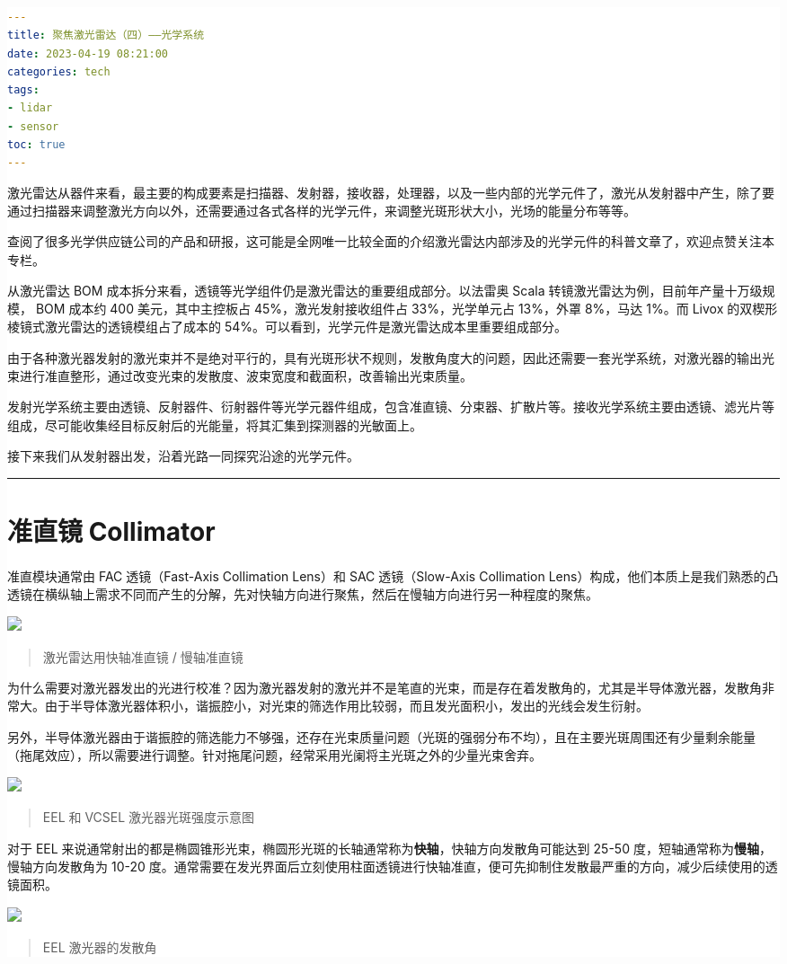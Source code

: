 ```yaml
---
title: 聚焦激光雷达（四）——光学系统
date: 2023-04-19 08:21:00
categories: tech
tags: 
- lidar
- sensor
toc: true
---
```


激光雷达从器件来看，最主要的构成要素是扫描器、发射器，接收器，处理器，以及一些内部的光学元件了，激光从发射器中产生，除了要通过扫描器来调整激光方向以外，还需要通过各式各样的光学元件，来调整光斑形状大小，光场的能量分布等等。



查阅了很多光学供应链公司的产品和研报，这可能是全网唯一比较全面的介绍激光雷达内部涉及的光学元件的科普文章了，欢迎点赞关注本专栏。
  

从激光雷达 BOM 成本拆分来看，透镜等光学组件仍是激光雷达的重要组成部分。以法雷奥 Scala 转镜激光雷达为例，目前年产量十万级规模， BOM 成本约 400 美元，其中主控板占 45%，激光发射接收组件占 33%，光学单元占 13%，外罩 8%，马达 1%。而 Livox 的双楔形棱镜式激光雷达的透镜模组占了成本的 54%。可以看到，光学元件是激光雷达成本里重要组成部分。

由于各种激光器发射的激光束并不是绝对平行的，具有光斑形状不规则，发散角度大的问题，因此还需要一套光学系统，对激光器的输出光束进行准直整形，通过改变光束的发散度、波束宽度和截面积，改善输出光束质量。

发射光学系统主要由透镜、反射器件、衍射器件等光学元器件组成，包含准直镜、分束器、扩散片等。接收光学系统主要由透镜、滤光片等组成，尽可能收集经目标反射后的光能量，将其汇集到探测器的光敏面上。

接下来我们从发射器出发，沿着光路一同探究沿途的光学元件。

---

# 准直镜 Collimator

准直模块通常由 FAC 透镜（Fast-Axis Collimation Lens）和 SAC 透镜（Slow-Axis Collimation Lens）构成，他们本质上是我们熟悉的凸透镜在横纵轴上需求不同而产生的分解，先对快轴方向进行聚焦，然后在慢轴方向进行另一种程度的聚焦。

![](https://pic3.zhimg.com/80/v2-e62b34f7f654b4701f977d349e8db316_720w.webp)

> 激光雷达用快轴准直镜 / 慢轴准直镜

为什么需要对激光器发出的光进行校准？因为激光器发射的激光并不是笔直的光束，而是存在着发散角的，尤其是半导体激光器，发散角非常大。由于半导体激光器体积小，谐振腔小，对光束的筛选作用比较弱，而且发光面积小，发出的光线会发生衍射。

另外，半导体激光器由于谐振腔的筛选能力不够强，还存在光束质量问题（光斑的强弱分布不均），且在主要光斑周围还有少量剩余能量（拖尾效应），所以需要进行调整。针对拖尾问题，经常采用光阑将主光斑之外的少量光束舍弃。

![](https://pic2.zhimg.com/80/v2-9632322c3a540470450060a02ac24d69_720w.webp)

> EEL 和 VCSEL 激光器光斑强度示意图

对于 EEL 来说通常射出的都是椭圆锥形光束，椭圆形光斑的长轴通常称为**快轴**，快轴方向发散角可能达到 25-50 度，短轴通常称为**慢轴**，慢轴方向发散角为 10-20 度。通常需要在发光界面后立刻使用柱面透镜进行快轴准直，便可先抑制住发散最严重的方向，减少后续使用的透镜面积。

![](https://pic1.zhimg.com/80/v2-c9aae90dfc7ea77aae33100106ff87a0_720w.webp)

> EEL 激光器的发散角
